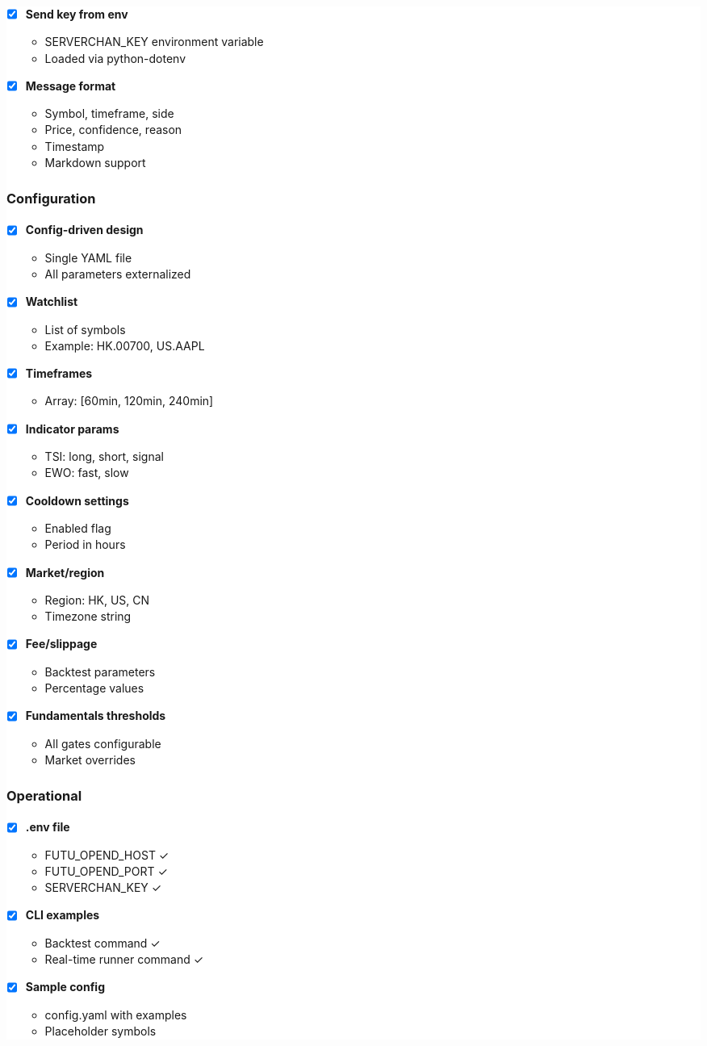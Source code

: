 - [x] **Send key from env**
  - SERVERCHAN_KEY environment variable
  - Loaded via python-dotenv

- [x] **Message format**
  - Symbol, timeframe, side
  - Price, confidence, reason
  - Timestamp
  - Markdown support

### Configuration

- [x] **Config-driven design**
  - Single YAML file
  - All parameters externalized

- [x] **Watchlist**
  - List of symbols
  - Example: HK.00700, US.AAPL

- [x] **Timeframes**
  - Array: [60min, 120min, 240min]

- [x] **Indicator params**
  - TSI: long, short, signal
  - EWO: fast, slow

- [x] **Cooldown settings**
  - Enabled flag
  - Period in hours

- [x] **Market/region**
  - Region: HK, US, CN
  - Timezone string

- [x] **Fee/slippage**
  - Backtest parameters
  - Percentage values

- [x] **Fundamentals thresholds**
  - All gates configurable
  - Market overrides

### Operational

- [x] **.env file**
  - FUTU_OPEND_HOST ✓
  - FUTU_OPEND_PORT ✓
  - SERVERCHAN_KEY ✓

- [x] **CLI examples**
  - Backtest command ✓
  - Real-time runner command ✓

- [x] **Sample config**
  - config.yaml with examples
  - Placeholder symbols
